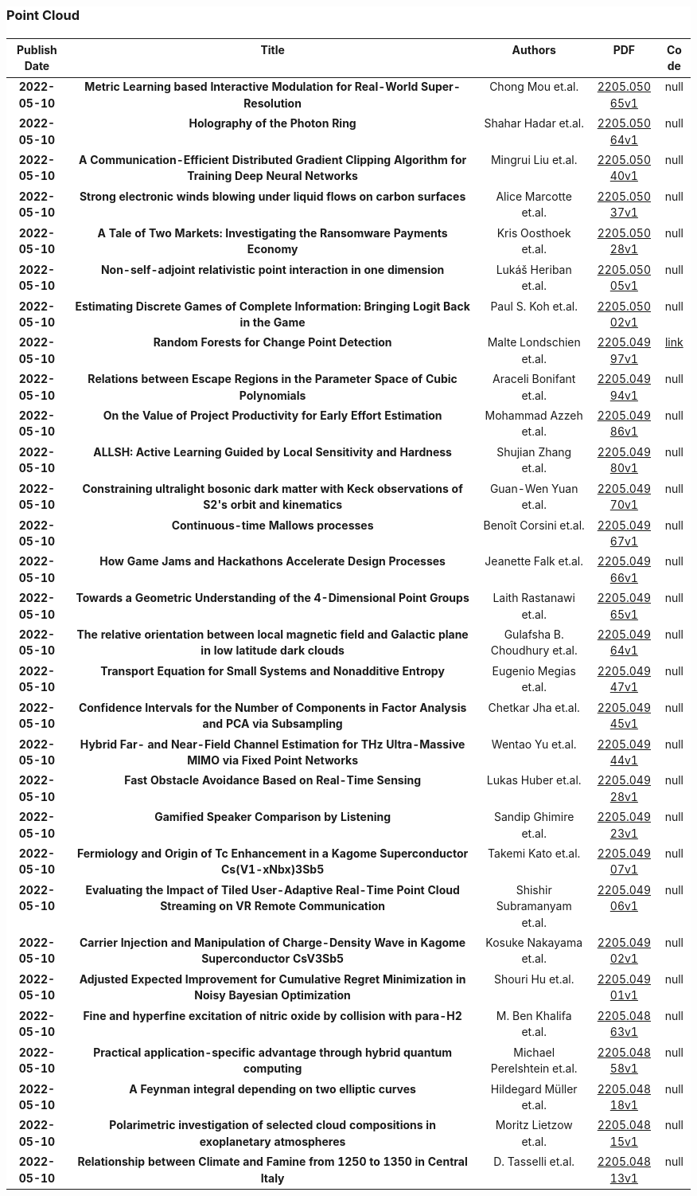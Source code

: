 ### Point Cloud
|Publish Date|Title|Authors|PDF|Code|
| :---: | :---: | :---: | :---: | :---: |
|**2022-05-10**|**Metric Learning based Interactive Modulation for Real-World Super-Resolution**|Chong Mou et.al.|[2205.05065v1](http://arxiv.org/abs/2205.05065v1)|null|
|**2022-05-10**|**Holography of the Photon Ring**|Shahar Hadar et.al.|[2205.05064v1](http://arxiv.org/abs/2205.05064v1)|null|
|**2022-05-10**|**A Communication-Efficient Distributed Gradient Clipping Algorithm for Training Deep Neural Networks**|Mingrui Liu et.al.|[2205.05040v1](http://arxiv.org/abs/2205.05040v1)|null|
|**2022-05-10**|**Strong electronic winds blowing under liquid flows on carbon surfaces**|Alice Marcotte et.al.|[2205.05037v1](http://arxiv.org/abs/2205.05037v1)|null|
|**2022-05-10**|**A Tale of Two Markets: Investigating the Ransomware Payments Economy**|Kris Oosthoek et.al.|[2205.05028v1](http://arxiv.org/abs/2205.05028v1)|null|
|**2022-05-10**|**Non-self-adjoint relativistic point interaction in one dimension**|Lukáš Heriban et.al.|[2205.05005v1](http://arxiv.org/abs/2205.05005v1)|null|
|**2022-05-10**|**Estimating Discrete Games of Complete Information: Bringing Logit Back in the Game**|Paul S. Koh et.al.|[2205.05002v1](http://arxiv.org/abs/2205.05002v1)|null|
|**2022-05-10**|**Random Forests for Change Point Detection**|Malte Londschien et.al.|[2205.04997v1](http://arxiv.org/abs/2205.04997v1)|[link](https://github.com/mlondschien/changeforest)|
|**2022-05-10**|**Relations between Escape Regions in the Parameter Space of Cubic Polynomials**|Araceli Bonifant et.al.|[2205.04994v1](http://arxiv.org/abs/2205.04994v1)|null|
|**2022-05-10**|**On the Value of Project Productivity for Early Effort Estimation**|Mohammad Azzeh et.al.|[2205.04986v1](http://arxiv.org/abs/2205.04986v1)|null|
|**2022-05-10**|**ALLSH: Active Learning Guided by Local Sensitivity and Hardness**|Shujian Zhang et.al.|[2205.04980v1](http://arxiv.org/abs/2205.04980v1)|null|
|**2022-05-10**|**Constraining ultralight bosonic dark matter with Keck observations of S2's orbit and kinematics**|Guan-Wen Yuan et.al.|[2205.04970v1](http://arxiv.org/abs/2205.04970v1)|null|
|**2022-05-10**|**Continuous-time Mallows processes**|Benoît Corsini et.al.|[2205.04967v1](http://arxiv.org/abs/2205.04967v1)|null|
|**2022-05-10**|**How Game Jams and Hackathons Accelerate Design Processes**|Jeanette Falk et.al.|[2205.04966v1](http://arxiv.org/abs/2205.04966v1)|null|
|**2022-05-10**|**Towards a Geometric Understanding of the 4-Dimensional Point Groups**|Laith Rastanawi et.al.|[2205.04965v1](http://arxiv.org/abs/2205.04965v1)|null|
|**2022-05-10**|**The relative orientation between local magnetic field and Galactic plane in low latitude dark clouds**|Gulafsha B. Choudhury et.al.|[2205.04964v1](http://arxiv.org/abs/2205.04964v1)|null|
|**2022-05-10**|**Transport Equation for Small Systems and Nonadditive Entropy**|Eugenio Megias et.al.|[2205.04947v1](http://arxiv.org/abs/2205.04947v1)|null|
|**2022-05-10**|**Confidence Intervals for the Number of Components in Factor Analysis and PCA via Subsampling**|Chetkar Jha et.al.|[2205.04945v1](http://arxiv.org/abs/2205.04945v1)|null|
|**2022-05-10**|**Hybrid Far- and Near-Field Channel Estimation for THz Ultra-Massive MIMO via Fixed Point Networks**|Wentao Yu et.al.|[2205.04944v1](http://arxiv.org/abs/2205.04944v1)|null|
|**2022-05-10**|**Fast Obstacle Avoidance Based on Real-Time Sensing**|Lukas Huber et.al.|[2205.04928v1](http://arxiv.org/abs/2205.04928v1)|null|
|**2022-05-10**|**Gamified Speaker Comparison by Listening**|Sandip Ghimire et.al.|[2205.04923v1](http://arxiv.org/abs/2205.04923v1)|null|
|**2022-05-10**|**Fermiology and Origin of Tc Enhancement in a Kagome Superconductor Cs(V1-xNbx)3Sb5**|Takemi Kato et.al.|[2205.04907v1](http://arxiv.org/abs/2205.04907v1)|null|
|**2022-05-10**|**Evaluating the Impact of Tiled User-Adaptive Real-Time Point Cloud Streaming on VR Remote Communication**|Shishir Subramanyam et.al.|[2205.04906v1](http://arxiv.org/abs/2205.04906v1)|null|
|**2022-05-10**|**Carrier Injection and Manipulation of Charge-Density Wave in Kagome Superconductor CsV3Sb5**|Kosuke Nakayama et.al.|[2205.04902v1](http://arxiv.org/abs/2205.04902v1)|null|
|**2022-05-10**|**Adjusted Expected Improvement for Cumulative Regret Minimization in Noisy Bayesian Optimization**|Shouri Hu et.al.|[2205.04901v1](http://arxiv.org/abs/2205.04901v1)|null|
|**2022-05-10**|**Fine and hyperfine excitation of nitric oxide by collision with para-H2**|M. Ben Khalifa et.al.|[2205.04863v1](http://arxiv.org/abs/2205.04863v1)|null|
|**2022-05-10**|**Practical application-specific advantage through hybrid quantum computing**|Michael Perelshtein et.al.|[2205.04858v1](http://arxiv.org/abs/2205.04858v1)|null|
|**2022-05-10**|**A Feynman integral depending on two elliptic curves**|Hildegard Müller et.al.|[2205.04818v1](http://arxiv.org/abs/2205.04818v1)|null|
|**2022-05-10**|**Polarimetric investigation of selected cloud compositions in exoplanetary atmospheres**|Moritz Lietzow et.al.|[2205.04815v1](http://arxiv.org/abs/2205.04815v1)|null|
|**2022-05-10**|**Relationship between Climate and Famine from 1250 to 1350 in Central Italy**|D. Tasselli et.al.|[2205.04813v1](http://arxiv.org/abs/2205.04813v1)|null|

